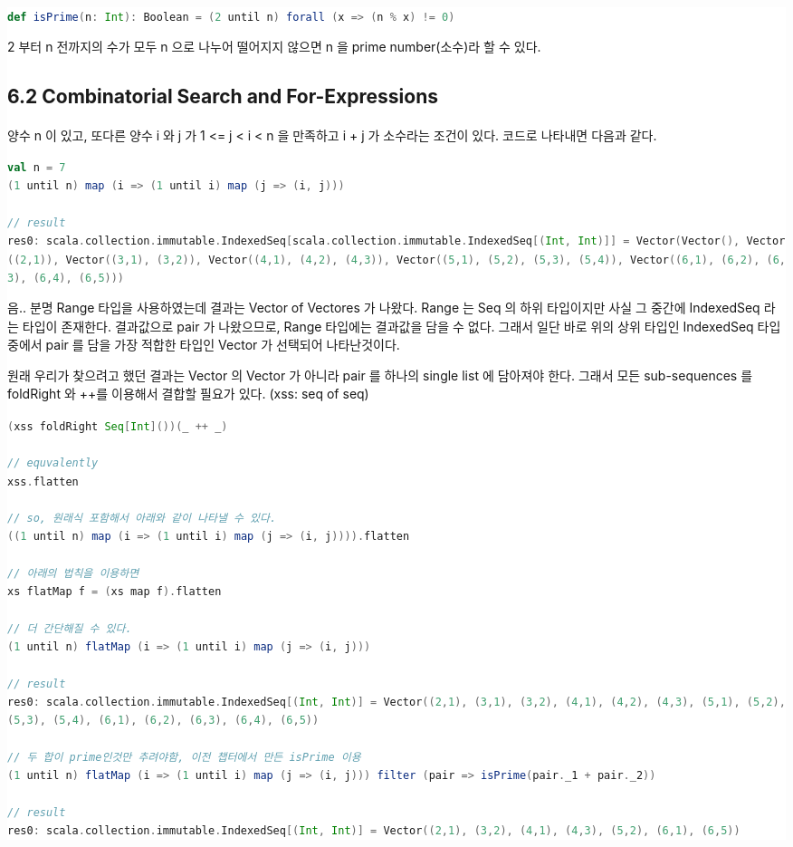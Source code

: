 ```scala
def isPrime(n: Int): Boolean = (2 until n) forall (x => (n % x) != 0)
```

2 부터 n 전까지의 수가 모두 n 으로 나누어 떨어지지 않으면 n 을 prime number(소수)라 할 수 있다.

## 6.2 Combinatorial Search and For-Expressions

양수 n 이 있고, 또다른 양수 i 와 j 가 1 <= j < i < n 을 만족하고 i + j 가 소수라는 조건이 있다.
코드로 나타내면 다음과 같다.

```scala
val n = 7
(1 until n) map (i => (1 until i) map (j => (i, j)))

// result
res0: scala.collection.immutable.IndexedSeq[scala.collection.immutable.IndexedSeq[(Int, Int)]] = Vector(Vector(), Vector((2,1)), Vector((3,1), (3,2)), Vector((4,1), (4,2), (4,3)), Vector((5,1), (5,2), (5,3), (5,4)), Vector((6,1), (6,2), (6,3), (6,4), (6,5)))
```

음.. 분명 Range 타입을 사용하였는데 결과는 Vector of Vectores 가 나왔다.
Range 는 Seq 의 하위 타입이지만 사실 그 중간에 IndexedSeq 라는 타입이 존재한다. 결과값으로 pair 가 나왔으므로, Range 타입에는 결과값을 담을 수 없다. 그래서 일단 바로 위의 상위 타입인 IndexedSeq 타입 중에서 pair 를 담을 가장 적합한 타입인 Vector 가 선택되어 나타난것이다.

원래 우리가 찾으려고 했던 결과는 Vector 의 Vector 가 아니라 pair 를 하나의 single list 에 담아져야 한다. 그래서 모든 sub-sequences 를 foldRight 와 ++를 이용해서 결합할 필요가 있다. (xss: seq of seq)

```scala
(xss foldRight Seq[Int]())(_ ++ _)

// equvalently
xss.flatten

// so, 원래식 포함해서 아래와 같이 나타낼 수 있다.
((1 until n) map (i => (1 until i) map (j => (i, j)))).flatten

// 아래의 법칙을 이용하면
xs flatMap f = (xs map f).flatten

// 더 간단해질 수 있다.
(1 until n) flatMap (i => (1 until i) map (j => (i, j)))

// result
res0: scala.collection.immutable.IndexedSeq[(Int, Int)] = Vector((2,1), (3,1), (3,2), (4,1), (4,2), (4,3), (5,1), (5,2), (5,3), (5,4), (6,1), (6,2), (6,3), (6,4), (6,5))

// 두 합이 prime인것만 추려야함, 이전 챕터에서 만든 isPrime 이용
(1 until n) flatMap (i => (1 until i) map (j => (i, j))) filter (pair => isPrime(pair._1 + pair._2))

// result
res0: scala.collection.immutable.IndexedSeq[(Int, Int)] = Vector((2,1), (3,2), (4,1), (4,3), (5,2), (6,1), (6,5))
```

